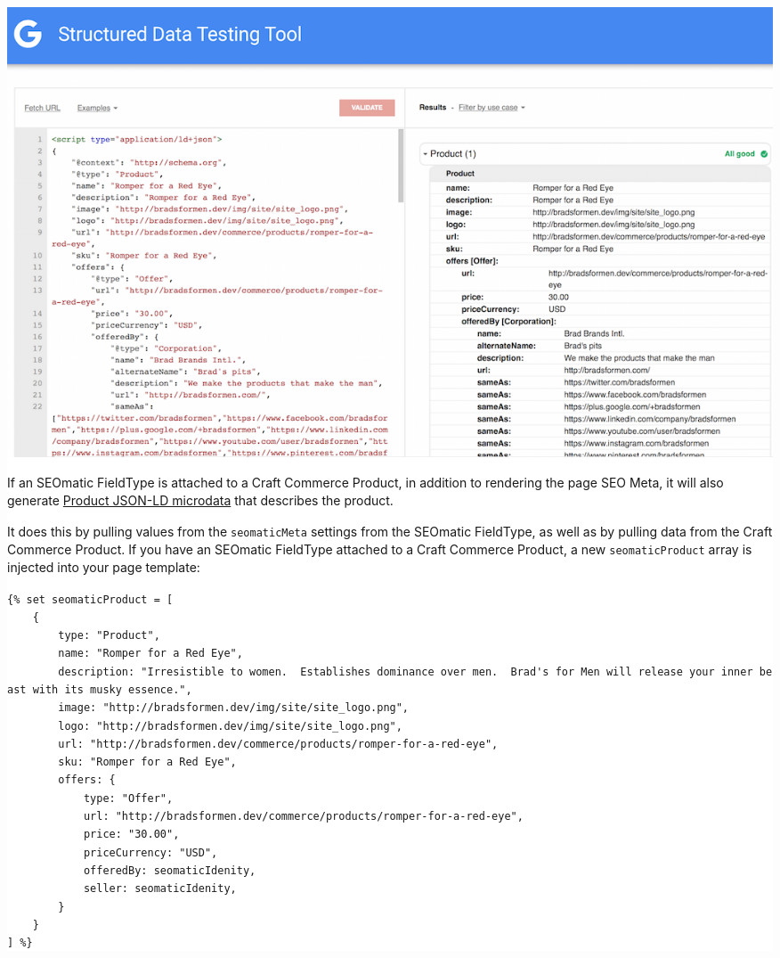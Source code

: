![Screenshot](resources/screenshots/seomatic04.png)

If an SEOmatic FieldType is attached to a Craft Commerce Product, in addition to rendering the page SEO Meta, it will also generate [Product JSON-LD microdata](https://developers.google.com/structured-data/rich-snippets/products) that describes the product.

It does this by pulling values from the `seomaticMeta` settings from the SEOmatic FieldType, as well as by pulling data from the Craft Commerce Product.  If you have an SEOmatic FieldType attached to a Craft Commerce Product, a new `seomaticProduct` array is injected into your page template:

    {% set seomaticProduct = [
        {
            type: "Product",
            name: "Romper for a Red Eye",
            description: "Irresistible to women.  Establishes dominance over men.  Brad's for Men will release your inner beast with its musky essence.",
            image: "http://bradsformen.dev/img/site/site_logo.png",
            logo: "http://bradsformen.dev/img/site/site_logo.png",
            url: "http://bradsformen.dev/commerce/products/romper-for-a-red-eye",
            sku: "Romper for a Red Eye",
            offers: {
                type: "Offer",
                url: "http://bradsformen.dev/commerce/products/romper-for-a-red-eye",
                price: "30.00",
                priceCurrency: "USD",
                offeredBy: seomaticIdenity,
                seller: seomaticIdenity,
            }
        }
    ] %}
